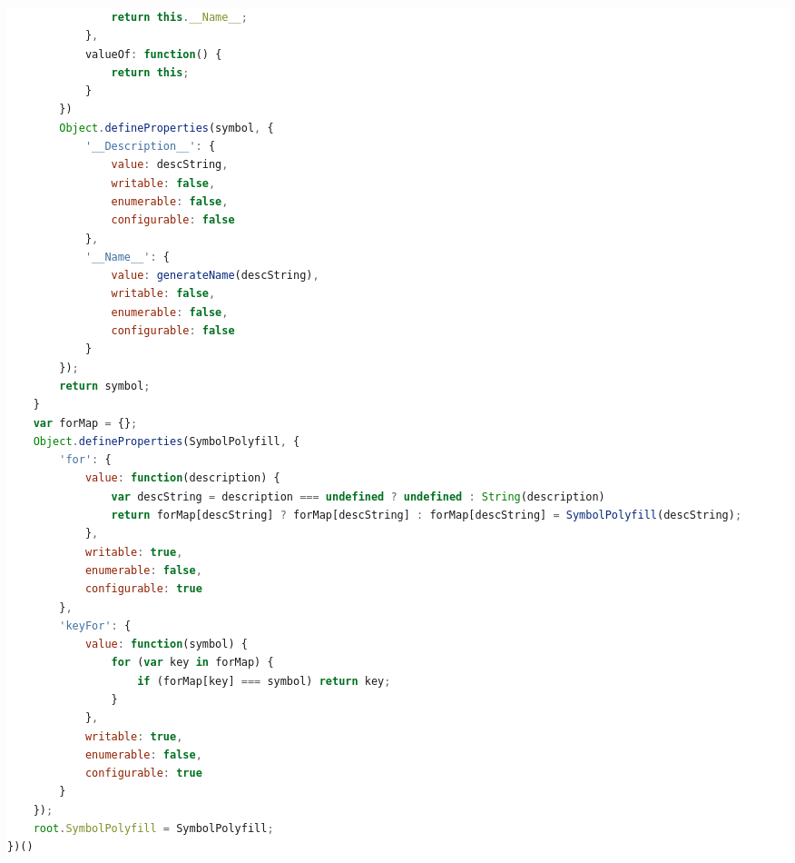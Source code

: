 ```js
                return this.__Name__;
            },
            valueOf: function() {
                return this;
            }
        })
        Object.defineProperties(symbol, {
            '__Description__': {
                value: descString,
                writable: false,
                enumerable: false,
                configurable: false
            },
            '__Name__': {
                value: generateName(descString),
                writable: false,
                enumerable: false,
                configurable: false
            }
        });
        return symbol;
    }
    var forMap = {};
    Object.defineProperties(SymbolPolyfill, {
        'for': {
            value: function(description) {
                var descString = description === undefined ? undefined : String(description)
                return forMap[descString] ? forMap[descString] : forMap[descString] = SymbolPolyfill(descString);
            },
            writable: true,
            enumerable: false,
            configurable: true
        },
        'keyFor': {
            value: function(symbol) {
                for (var key in forMap) {
                    if (forMap[key] === symbol) return key;
                }
            },
            writable: true,
            enumerable: false,
            configurable: true
        }
    });
    root.SymbolPolyfill = SymbolPolyfill;
})()
```